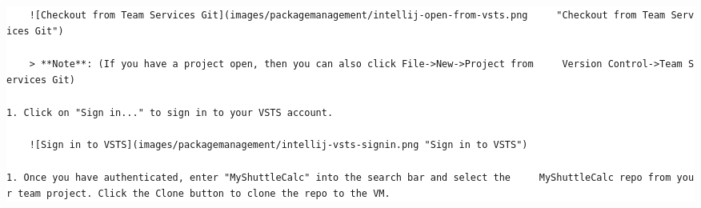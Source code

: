         ![Checkout from Team Services Git](images/packagemanagement/intellij-open-from-vsts.png     "Checkout from Team Services Git")
    
        > **Note**: (If you have a project open, then you can also click File->New->Project from     Version Control->Team Services Git)
    
    1. Click on "Sign in..." to sign in to your VSTS account.
    
        ![Sign in to VSTS](images/packagemanagement/intellij-vsts-signin.png "Sign in to VSTS")
    
    1. Once you have authenticated, enter "MyShuttleCalc" into the search bar and select the     MyShuttleCalc repo from your team project. Click the Clone button to clone the repo to the VM.
    